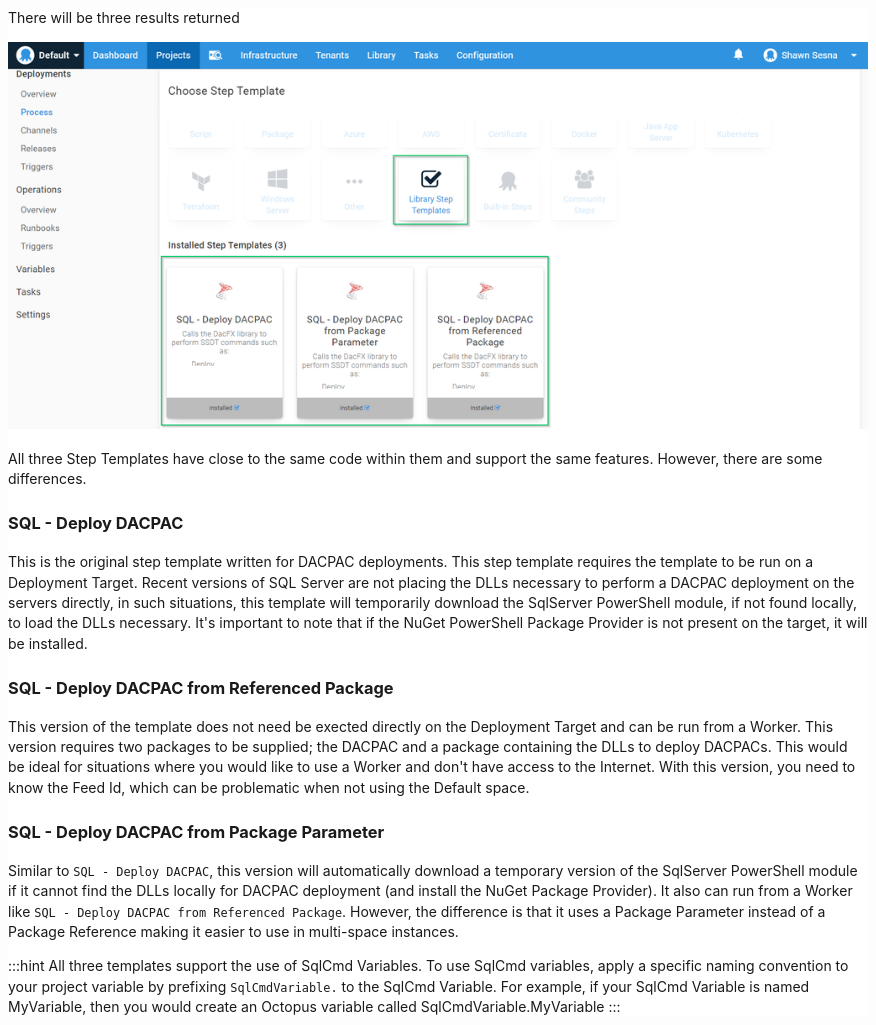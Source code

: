 There will be three results returned

![](images/octopus-project-step-filter-results.png)

All three Step Templates have close to the same code within them and support the same features.  However, there are some differences.

### SQL - Deploy DACPAC
This is the original step template written for DACPAC deployments.  This step template requires the template to be run on a Deployment Target.  Recent versions of SQL Server are not placing the DLLs necessary to perform a DACPAC deployment on the servers directly, in such situations, this template will temporarily download the SqlServer PowerShell module, if not found locally, to load the DLLs necessary.  It's important to note that if the NuGet PowerShell Package Provider is not present on the target, it will be installed.

### SQL - Deploy DACPAC from Referenced Package
This version of the template does not need be exected directly on the Deployment Target and can be run from a Worker.  This version requires two packages to be supplied; the DACPAC and a package containing the DLLs to deploy DACPACs.  This would be ideal for situations where you would like to use a Worker and don't have access to the Internet.  With this version, you need to know the Feed Id, which can be problematic when not using the Default space.

### SQL - Deploy DACPAC from Package Parameter
Similar to `SQL - Deploy DACPAC`, this version will automatically download a temporary version of the SqlServer PowerShell module if it cannot find the DLLs locally for DACPAC deployment (and install the NuGet Package Provider).  It also can run from a Worker like `SQL - Deploy DACPAC from Referenced Package`.  However, the difference is that it uses a Package Parameter instead of a Package Reference making it easier to use in multi-space instances.

:::hint
All three templates support the use of SqlCmd Variables.  To use SqlCmd variables, apply a specific naming convention to your project variable by prefixing `SqlCmdVariable.` to the SqlCmd Variable.  For example, if your SqlCmd Variable is named MyVariable, then you would create an Octopus variable called SqlCmdVariable.MyVariable
:::

